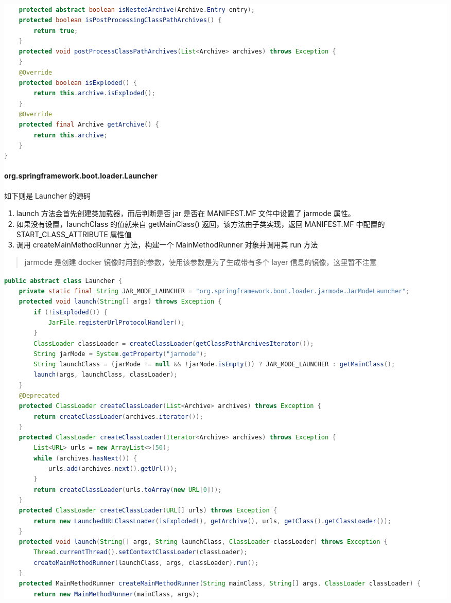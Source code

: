 ```java
    protected abstract boolean isNestedArchive(Archive.Entry entry);
    protected boolean isPostProcessingClassPathArchives() {
        return true;
    }
    protected void postProcessClassPathArchives(List<Archive> archives) throws Exception {
    }
    @Override
    protected boolean isExploded() {
        return this.archive.isExploded();
    }
    @Override
    protected final Archive getArchive() {
        return this.archive;
    }
}
```

#### org.springframework.boot.loader.Launcher

如下则是 Launcher 的源码

1. launch 方法会首先创建类加载器，而后判断是否 jar 是否在 MANIFEST.MF 文件中设置了 jarmode 属性。
2. 如果没有设置，launchClass 的值就来自 getMainClass() 返回，该方法由子类实现，返回 MANIFEST.MF 中配置的 START_CLASS_ATTRIBUTE 属性值
3. 调用 createMainMethodRunner 方法，构建一个 MainMethodRunner 对象并调用其 run 方法

>jarmode 是创建 docker 镜像时用到的参数，使用该参数是为了生成带有多个 layer 信息的镜像，这里暂不注意

```java
public abstract class Launcher {
    private static final String JAR_MODE_LAUNCHER = "org.springframework.boot.loader.jarmode.JarModeLauncher";
    protected void launch(String[] args) throws Exception {
        if (!isExploded()) {
            JarFile.registerUrlProtocolHandler();
        }
        ClassLoader classLoader = createClassLoader(getClassPathArchivesIterator());
        String jarMode = System.getProperty("jarmode");
        String launchClass = (jarMode != null && !jarMode.isEmpty()) ? JAR_MODE_LAUNCHER : getMainClass();
        launch(args, launchClass, classLoader);
    }
    @Deprecated
    protected ClassLoader createClassLoader(List<Archive> archives) throws Exception {
        return createClassLoader(archives.iterator());
    }
    protected ClassLoader createClassLoader(Iterator<Archive> archives) throws Exception {
        List<URL> urls = new ArrayList<>(50);
        while (archives.hasNext()) {
            urls.add(archives.next().getUrl());
        }
        return createClassLoader(urls.toArray(new URL[0]));
    }
    protected ClassLoader createClassLoader(URL[] urls) throws Exception {
        return new LaunchedURLClassLoader(isExploded(), getArchive(), urls, getClass().getClassLoader());
    }
    protected void launch(String[] args, String launchClass, ClassLoader classLoader) throws Exception {
        Thread.currentThread().setContextClassLoader(classLoader);
        createMainMethodRunner(launchClass, args, classLoader).run();
    }
    protected MainMethodRunner createMainMethodRunner(String mainClass, String[] args, ClassLoader classLoader) {
        return new MainMethodRunner(mainClass, args);
```